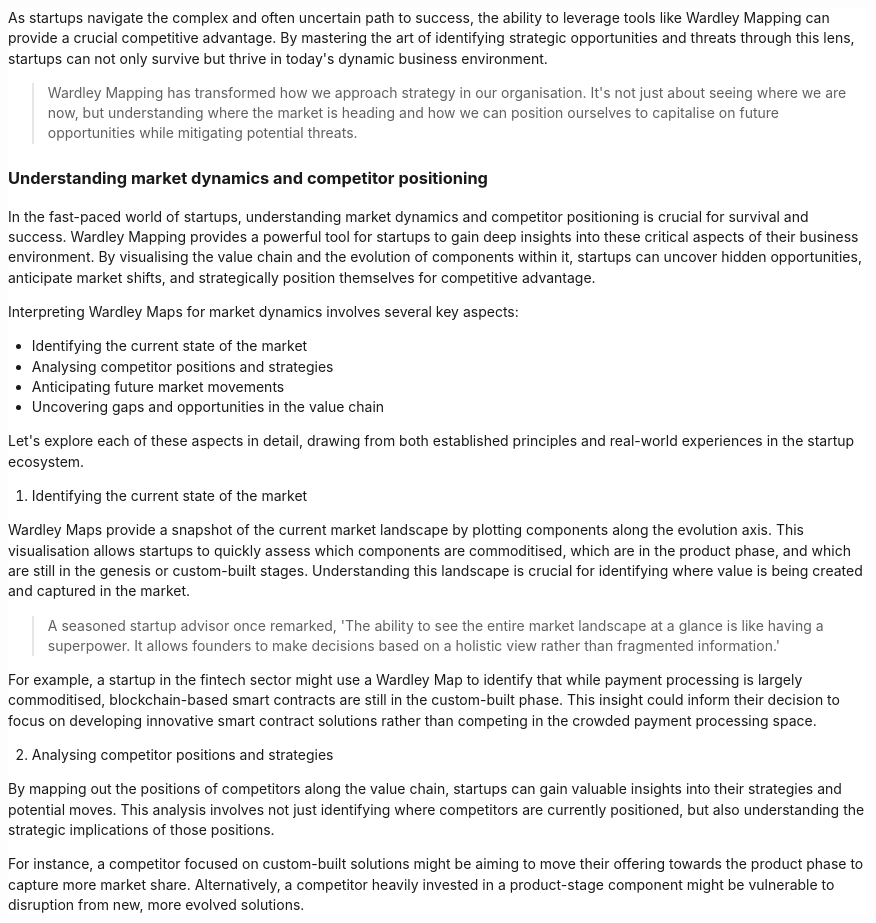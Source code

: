 As startups navigate the complex and often uncertain path to success, the ability to leverage tools like Wardley Mapping can provide a crucial competitive advantage. By mastering the art of identifying strategic opportunities and threats through this lens, startups can not only survive but thrive in today's dynamic business environment.

> Wardley Mapping has transformed how we approach strategy in our organisation. It's not just about seeing where we are now, but understanding where the market is heading and how we can position ourselves to capitalise on future opportunities while mitigating potential threats.

### <a id="understanding-market-dynamics-and-competitor-positioning"></a>Understanding market dynamics and competitor positioning

In the fast-paced world of startups, understanding market dynamics and competitor positioning is crucial for survival and success. Wardley Mapping provides a powerful tool for startups to gain deep insights into these critical aspects of their business environment. By visualising the value chain and the evolution of components within it, startups can uncover hidden opportunities, anticipate market shifts, and strategically position themselves for competitive advantage.

Interpreting Wardley Maps for market dynamics involves several key aspects:

- Identifying the current state of the market
- Analysing competitor positions and strategies
- Anticipating future market movements
- Uncovering gaps and opportunities in the value chain

Let's explore each of these aspects in detail, drawing from both established principles and real-world experiences in the startup ecosystem.

1. Identifying the current state of the market

Wardley Maps provide a snapshot of the current market landscape by plotting components along the evolution axis. This visualisation allows startups to quickly assess which components are commoditised, which are in the product phase, and which are still in the genesis or custom-built stages. Understanding this landscape is crucial for identifying where value is being created and captured in the market.

> A seasoned startup advisor once remarked, 'The ability to see the entire market landscape at a glance is like having a superpower. It allows founders to make decisions based on a holistic view rather than fragmented information.'

For example, a startup in the fintech sector might use a Wardley Map to identify that while payment processing is largely commoditised, blockchain-based smart contracts are still in the custom-built phase. This insight could inform their decision to focus on developing innovative smart contract solutions rather than competing in the crowded payment processing space.

2. Analysing competitor positions and strategies

By mapping out the positions of competitors along the value chain, startups can gain valuable insights into their strategies and potential moves. This analysis involves not just identifying where competitors are currently positioned, but also understanding the strategic implications of those positions.

For instance, a competitor focused on custom-built solutions might be aiming to move their offering towards the product phase to capture more market share. Alternatively, a competitor heavily invested in a product-stage component might be vulnerable to disruption from new, more evolved solutions.
